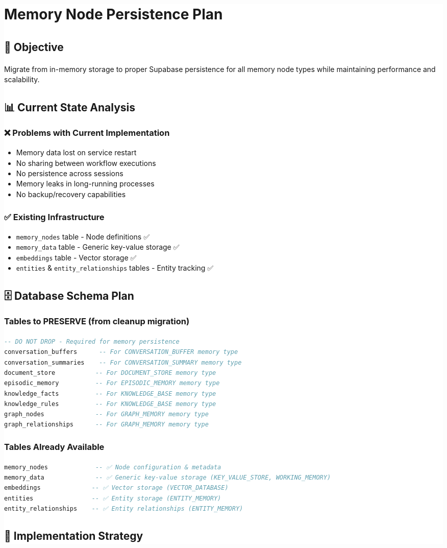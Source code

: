 # Memory Node Persistence Plan

## 🎯 **Objective**
Migrate from in-memory storage to proper Supabase persistence for all memory node types while maintaining performance and scalability.

## 📊 **Current State Analysis**

### ❌ **Problems with Current Implementation**
- Memory data lost on service restart
- No sharing between workflow executions
- No persistence across sessions
- Memory leaks in long-running processes
- No backup/recovery capabilities

### ✅ **Existing Infrastructure**
- `memory_nodes` table - Node definitions ✅
- `memory_data` table - Generic key-value storage ✅
- `embeddings` table - Vector storage ✅
- `entities` & `entity_relationships` tables - Entity tracking ✅

## 🗄️ **Database Schema Plan**

### **Tables to PRESERVE (from cleanup migration)**

```sql
-- DO NOT DROP - Required for memory persistence
conversation_buffers      -- For CONVERSATION_BUFFER memory type
conversation_summaries    -- For CONVERSATION_SUMMARY memory type
document_store           -- For DOCUMENT_STORE memory type
episodic_memory          -- For EPISODIC_MEMORY memory type
knowledge_facts          -- For KNOWLEDGE_BASE memory type
knowledge_rules          -- For KNOWLEDGE_BASE memory type
graph_nodes              -- For GRAPH_MEMORY memory type
graph_relationships      -- For GRAPH_MEMORY memory type
```

### **Tables Already Available**
```sql
memory_nodes             -- ✅ Node configuration & metadata
memory_data              -- ✅ Generic key-value storage (KEY_VALUE_STORE, WORKING_MEMORY)
embeddings              -- ✅ Vector storage (VECTOR_DATABASE)
entities                -- ✅ Entity storage (ENTITY_MEMORY)
entity_relationships    -- ✅ Entity relationships (ENTITY_MEMORY)
```

## 🔧 **Implementation Strategy**
